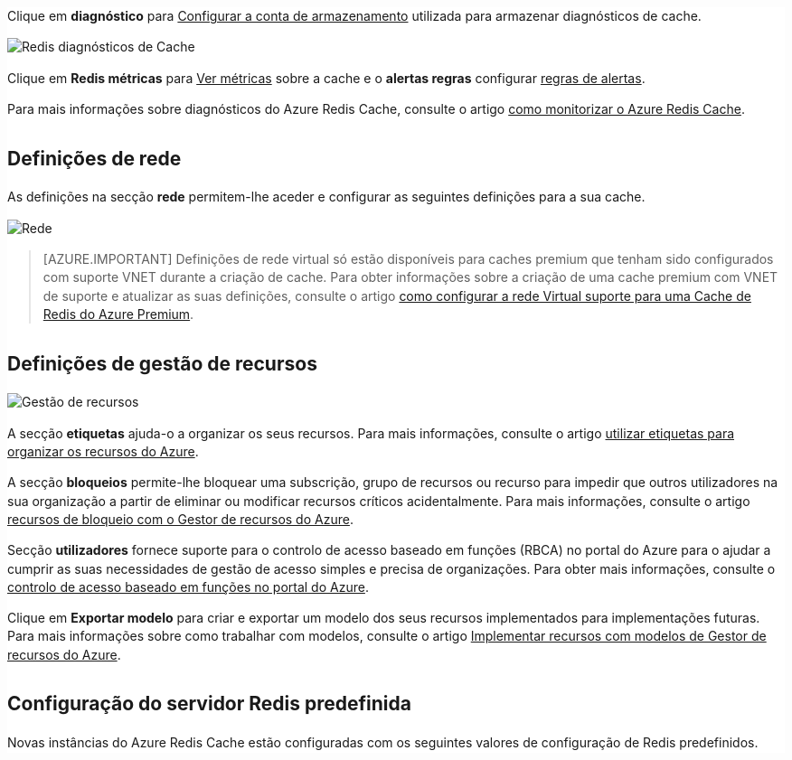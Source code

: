 Clique em **diagnóstico** para [Configurar a conta de armazenamento](cache-how-to-monitor.md#enable-cache-diagnostics) utilizada para armazenar diagnósticos de cache.

![Redis diagnósticos de Cache](./media/cache-configure/redis-cache-diagnostics-settings.png)

Clique em **Redis métricas** para [Ver métricas](cache-how-to-monitor.md#how-to-view-metrics-and-customize-charts) sobre a cache e o **alertas regras** configurar [regras de alertas](cache-how-to-monitor.md#operations-and-alerts).

Para mais informações sobre diagnósticos do Azure Redis Cache, consulte o artigo [como monitorizar o Azure Redis Cache](cache-how-to-monitor.md).


## <a name="network-settings"></a>Definições de rede

As definições na secção **rede** permitem-lhe aceder e configurar as seguintes definições para a sua cache.

![Rede](./media/cache-configure/redis-cache-network.png)

>[AZURE.IMPORTANT] Definições de rede virtual só estão disponíveis para caches premium que tenham sido configurados com suporte VNET durante a criação de cache. Para obter informações sobre a criação de uma cache premium com VNET de suporte e atualizar as suas definições, consulte o artigo [como configurar a rede Virtual suporte para uma Cache de Redis do Azure Premium](cache-how-to-premium-vnet.md).

## <a name="resource-management-settings"></a>Definições de gestão de recursos

![Gestão de recursos](./media/cache-configure/redis-cache-resource-management.png)

A secção **etiquetas** ajuda-o a organizar os seus recursos. Para mais informações, consulte o artigo [utilizar etiquetas para organizar os recursos do Azure](../resource-group-using-tags.md).

A secção **bloqueios** permite-lhe bloquear uma subscrição, grupo de recursos ou recurso para impedir que outros utilizadores na sua organização a partir de eliminar ou modificar recursos críticos acidentalmente. Para mais informações, consulte o artigo [recursos de bloqueio com o Gestor de recursos do Azure](../resource-group-lock-resources.md).

Secção **utilizadores** fornece suporte para o controlo de acesso baseado em funções (RBCA) no portal do Azure para o ajudar a cumprir as suas necessidades de gestão de acesso simples e precisa de organizações. Para obter mais informações, consulte o [controlo de acesso baseado em funções no portal do Azure](../active-directory/role-based-access-control-configure.md).

Clique em **Exportar modelo** para criar e exportar um modelo dos seus recursos implementados para implementações futuras. Para mais informações sobre como trabalhar com modelos, consulte o artigo [Implementar recursos com modelos de Gestor de recursos do Azure](../resource-group-template-deploy.md).

## <a name="default-redis-server-configuration"></a>Configuração do servidor Redis predefinida

Novas instâncias do Azure Redis Cache estão configuradas com os seguintes valores de configuração de Redis predefinidos.
